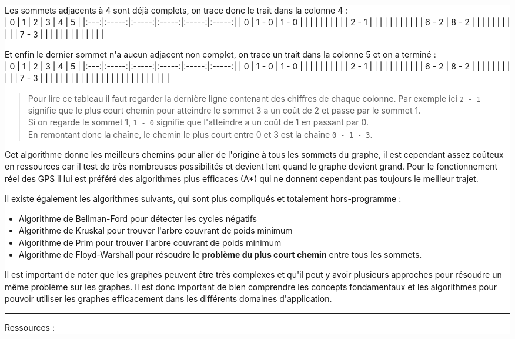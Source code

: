 Les sommets adjacents à 4 sont déjà complets, on trace donc le trait dans la colonne 4 :  
| 0  | 1     | 2     | 3     | 4     | 5     |
|:---:|:-----:|:-----:|:-----:|:-----:|:-----:|
| 0  | 1 - 0 | 1 - 0 |       |       |       |
| \| | \|    |       | 2 - 1 |       |       |
| \| | \|    | \|    |       | 6 - 2 | 8 - 2 |
| \| | \|    | \|    |   \|    |  | 7 - 3 |
| \| | \|    | \|    |   \|    | \| |  |

Et enfin le dernier sommet n'a aucun adjacent non complet, on trace un trait dans la colonne 5 et on a terminé :  
| 0  | 1     | 2     | 3     | 4     | 5     |
|:---:|:-----:|:-----:|:-----:|:-----:|:-----:|
| 0  | 1 - 0 | 1 - 0 |       |       |       |
| \| | \|    |       | 2 - 1 |       |       |
| \| | \|    | \|    |       | 6 - 2 | 8 - 2 |
| \| | \|    | \|    |   \|    |  | 7 - 3 |
| \| | \|    | \|    |   \|    | \| |  |
| \| | \|    | \|    |   \|    | \| | \| |

> Pour lire ce tableau il faut regarder la dernière ligne contenant des chiffres de chaque colonne. Par exemple ici `2 - 1` signifie que le plus court chemin pour atteindre le sommet 3 a un coût de 2 et passe par le sommet 1.  
> Si on regarde le sommet 1, `1 - 0` signifie que l'atteindre a un coût de 1 en passant par 0.  
> En remontant donc la chaîne, le chemin le plus court entre 0 et 3 est la chaîne `0 - 1 - 3`.

Cet algorithme donne les meilleurs chemins pour aller de l'origine à tous les sommets du graphe, il est cependant assez coûteux en ressources car il test de très nombreuses possibilités et devient lent quand le graphe devient grand. Pour le fonctionnement réel des GPS il lui est préféré des algorithmes plus efficaces (A*) qui ne donnent cependant pas toujours le meilleur trajet.


Il existe également les algorithmes suivants, qui sont plus compliqués et totalement hors-programme :
- Algorithme de Bellman-Ford pour détecter les cycles négatifs
- Algorithme de Kruskal pour trouver l'arbre couvrant de poids minimum
- Algorithme de Prim pour trouver l'arbre couvrant de poids minimum
- Algorithme de Floyd-Warshall pour résoudre le **problème du plus court chemin** entre tous les sommets.

Il est important de noter que les graphes peuvent être très complexes et qu'il peut y avoir plusieurs approches pour résoudre un même problème sur les graphes. Il est donc important de bien comprendre les concepts fondamentaux et les algorithmes pour pouvoir utiliser les graphes efficacement dans les différents domaines d'application.

___
Ressources :
